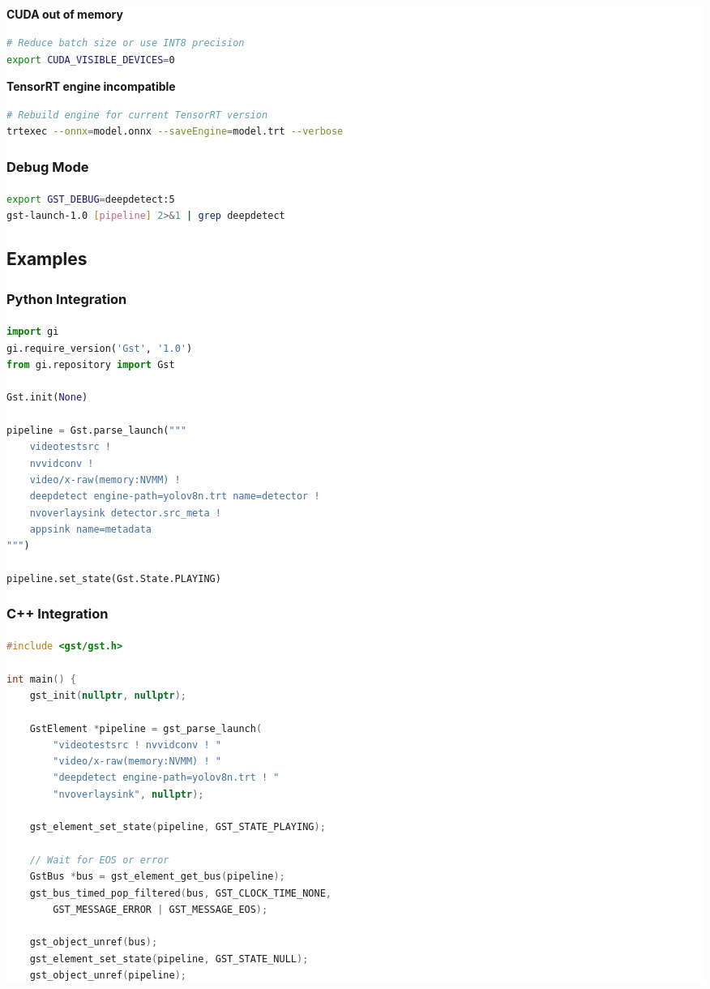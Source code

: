 **CUDA out of memory**
```bash
# Reduce batch size or use INT8 precision
export CUDA_VISIBLE_DEVICES=0
```

**TensorRT engine incompatible**
```bash
# Rebuild engine for current TensorRT version
trtexec --onnx=model.onnx --saveEngine=model.trt --verbose
```

### Debug Mode

```bash
export GST_DEBUG=deepdetect:5
gst-launch-1.0 [pipeline] 2>&1 | grep deepdetect
```

## Examples

### Python Integration

```python
import gi
gi.require_version('Gst', '1.0')
from gi.repository import Gst

Gst.init(None)

pipeline = Gst.parse_launch("""
    videotestsrc ! 
    nvvidconv ! 
    video/x-raw(memory:NVMM) ! 
    deepdetect engine-path=yolov8n.trt name=detector !
    nvoverlaysink detector.src_meta ! 
    appsink name=metadata
""")

pipeline.set_state(Gst.State.PLAYING)
```

### C++ Integration

```cpp
#include <gst/gst.h>

int main() {
    gst_init(nullptr, nullptr);
    
    GstElement *pipeline = gst_parse_launch(
        "videotestsrc ! nvvidconv ! "
        "video/x-raw(memory:NVMM) ! "
        "deepdetect engine-path=yolov8n.trt ! "
        "nvoverlaysink", nullptr);
    
    gst_element_set_state(pipeline, GST_STATE_PLAYING);
    
    // Wait for EOS or error
    GstBus *bus = gst_element_get_bus(pipeline);
    gst_bus_timed_pop_filtered(bus, GST_CLOCK_TIME_NONE, 
        GST_MESSAGE_ERROR | GST_MESSAGE_EOS);
    
    gst_object_unref(bus);
    gst_element_set_state(pipeline, GST_STATE_NULL);
    gst_object_unref(pipeline);
```